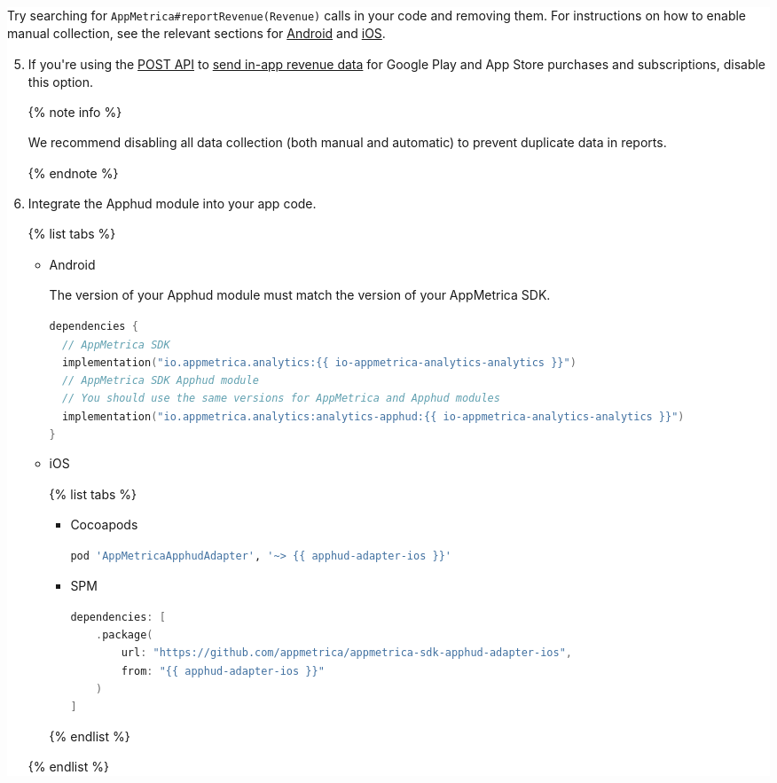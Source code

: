    Try searching for `AppMetrica#reportRevenue(Revenue)` calls in your code and removing them. For instructions on how to enable manual collection, see the relevant sections for [Android](../../sdk/android/analytics/android-operations.md#send-revenue-key) and [iOS](../../sdk/ios/analytics/ios-operations.md#send-revenue-key).

5. If you're using the [POST API](../../mobile-api/post/about.md) to [send in-app revenue data](../../mobile-api/post/post-revenue.md) for Google Play and App Store purchases and subscriptions, disable this option.

   {% note info %}

   We recommend disabling all data collection (both manual and automatic) to prevent duplicate data in reports.

   {% endnote %}


6. Integrate the Apphud module into your app code.

   {% list tabs %}

   - Android

      The version of your Apphud module must match the version of your AppMetrica SDK.

      ```kotlin translate=no
      dependencies {
        // AppMetrica SDK
        implementation("io.appmetrica.analytics:{{ io-appmetrica-analytics-analytics }}")
        // AppMetrica SDK Apphud module
        // You should use the same versions for AppMetrica and Apphud modules
        implementation("io.appmetrica.analytics:analytics-apphud:{{ io-appmetrica-analytics-analytics }}")
      }
      ```

   - iOS

      {% list tabs %}

      - Cocoapods

         ```ruby translate=no
         pod 'AppMetricaApphudAdapter', '~> {{ apphud-adapter-ios }}'
         ```

      - SPM

         ```swift translate=no
         dependencies: [
             .package(
                 url: "https://github.com/appmetrica/appmetrica-sdk-apphud-adapter-ios",
                 from: "{{ apphud-adapter-ios }}"
             )
         ]
         ```

      {% endlist %}

   {% endlist %}
